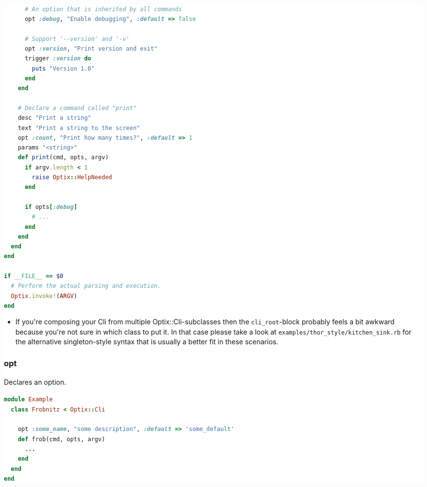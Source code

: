 ```ruby
      # An option that is inherited by all commands
      opt :debug, "Enable debugging", :default => false

      # Support '--version' and '-v'
      opt :version, "Print version and exit"
      trigger :version do
        puts "Version 1.0"
      end
    end
    
    # Declare a command called "print"
    desc "Print a string"
    text "Print a string to the screen"
    opt :count, "Print how many times?", :default => 1
    params "<string>"
    def print(cmd, opts, argv)
      if argv.length < 1
        raise Optix::HelpNeeded
      end

      if opts[:debug]
        # ...
      end
    end
  end
end

if __FILE__ == $0
  # Perform the actual parsing and execution.
  Optix.invoke!(ARGV)
end
```

* If you're composing your Cli from multiple Optix::Cli-subclasses
  then the `cli_root`-block probably feels a bit awkward because
  you're not sure in which class to put it. In that case please take
  a look at `examples/thor_style/kitchen_sink.rb` for the alternative
  singleton-style syntax that is usually a better fit in these scenarios.

### opt

Declares an option.

```ruby
module Example
  class Frobnitz < Optix::Cli

    opt :some_name, "some description", :default => 'some_default'
    def frob(cmd, opts, argv)
      ...
    end
  end
end
```
